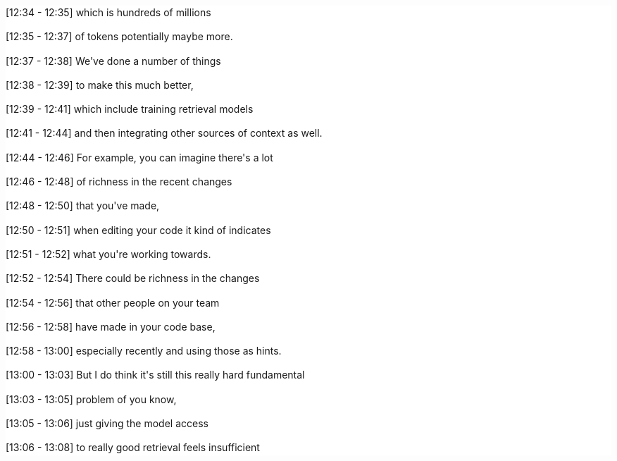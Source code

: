 [12:34 - 12:35]
which is hundreds of millions

[12:35 - 12:37]
of tokens potentially maybe more.

[12:37 - 12:38]
We've done a number of things

[12:38 - 12:39]
to make this much better,

[12:39 - 12:41]
which include training retrieval models

[12:41 - 12:44]
and then integrating other
sources of context as well.

[12:44 - 12:46]
For example, you can imagine there's a lot

[12:46 - 12:48]
of richness in the recent changes

[12:48 - 12:50]
that you've made,

[12:50 - 12:51]
when editing your code
it kind of indicates

[12:51 - 12:52]
what you're working towards.

[12:52 - 12:54]
There could be richness in the changes

[12:54 - 12:56]
that other people on your team

[12:56 - 12:58]
have made in your code base,

[12:58 - 13:00]
especially recently and
using those as hints.

[13:00 - 13:03]
But I do think it's still
this really hard fundamental

[13:03 - 13:05]
problem of you know,

[13:05 - 13:06]
just giving the model access

[13:06 - 13:08]
to really good retrieval
feels insufficient
